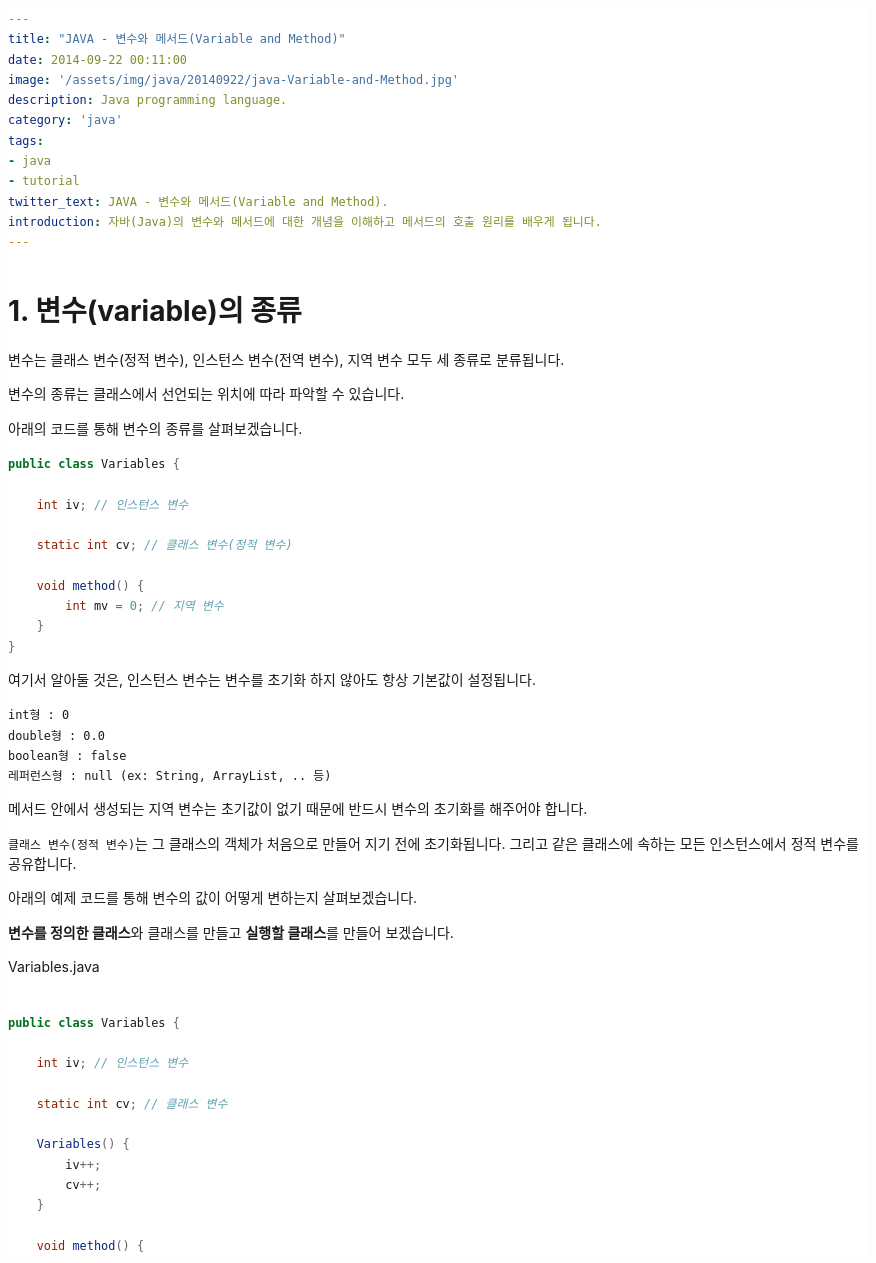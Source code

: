 ```yaml
---
title: "JAVA - 변수와 메서드(Variable and Method)"
date: 2014-09-22 00:11:00
image: '/assets/img/java/20140922/java-Variable-and-Method.jpg'
description: Java programming language.
category: 'java'
tags:
- java
- tutorial
twitter_text: JAVA - 변수와 메서드(Variable and Method).
introduction: 자바(Java)의 변수와 메서드에 대한 개념을 이해하고 메서드의 호출 원리를 배우게 됩니다.
---
```


# 1. 변수(variable)의 종류

변수는 클래스 변수(정적 변수), 인스턴스 변수(전역 변수), 지역 변수 모두 세 종류로 분류됩니다.

변수의 종류는 클래스에서 선언되는 위치에 따라 파악할 수 있습니다.

아래의 코드를 통해 변수의 종류를 살펴보겠습니다.

```java
public class Variables {

	int iv; // 인스턴스 변수

	static int cv; // 클래스 변수(정적 변수)

	void method() {
		int mv = 0; // 지역 변수
	}
}
```

여기서 알아둘 것은, 인스턴스 변수는 변수를 초기화 하지 않아도 항상 기본값이 설정됩니다.

```
int형 : 0
double형 : 0.0
boolean형 : false
레퍼런스형 : null (ex: String, ArrayList, .. 등)
```

메서드 안에서 생성되는 지역 변수는 초기값이 없기 때문에 반드시 변수의 초기화를 해주어야 합니다.

`클래스 변수(정적 변수)`는 그 클래스의 객체가 처음으로 만들어 지기 전에 초기화됩니다. 그리고 같은 클래스에 속하는 모든 인스턴스에서 정적 변수를 공유합니다.

아래의 예제 코드를 통해 변수의 값이 어떻게 변하는지 살펴보겠습니다.

**변수를 정의한 클래스**와 클래스를 만들고 **실행할 클래스**를 만들어 보겠습니다.

Variables.java

```java

public class Variables {

	int iv; // 인스턴스 변수

	static int cv; // 클래스 변수

	Variables() {
		iv++;
		cv++;
	}

	void method() {
```